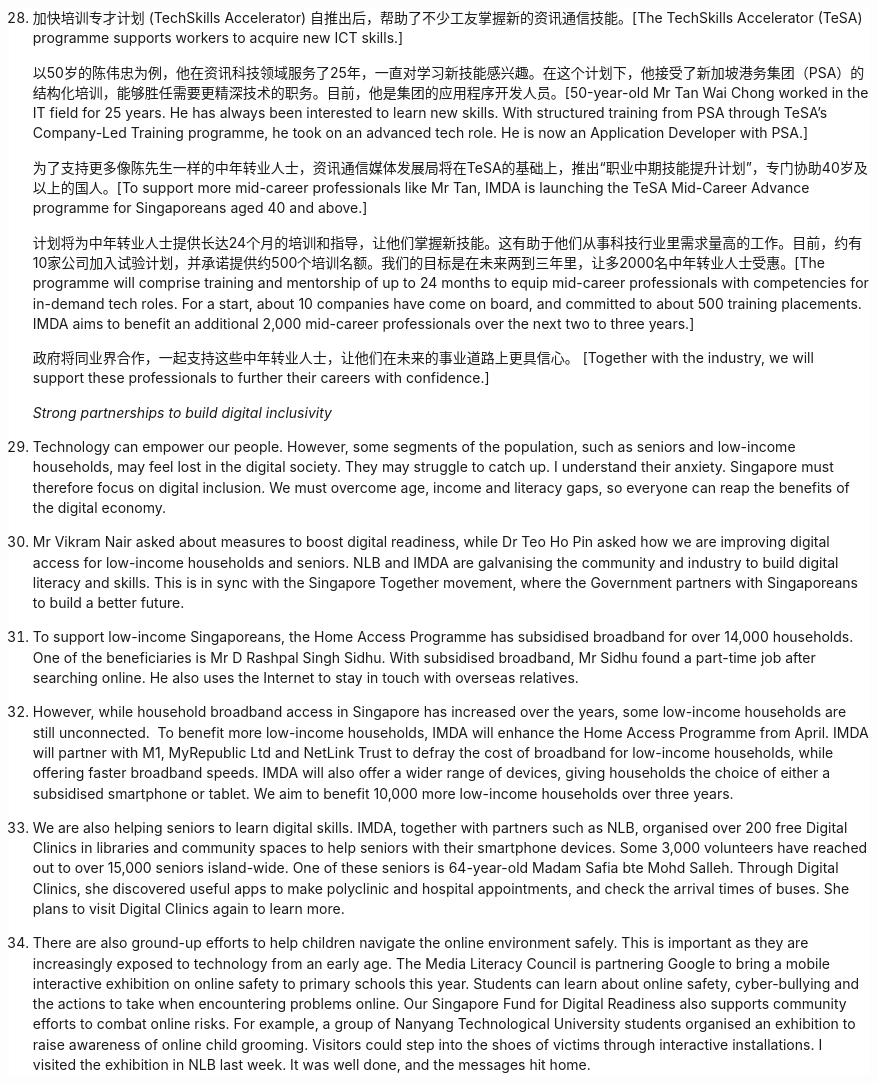28. 加快培训专才计划 (TechSkills Accelerator) 自推出后，帮助了不少工友掌握新的资讯通信技能。[The TechSkills Accelerator (TeSA) programme supports workers to acquire new ICT skills.]
  
    以50岁的陈伟忠为例，他在资讯科技领域服务了25年，一直对学习新技能感兴趣。在这个计划下，他接受了新加坡港务集团（PSA）的结构化培训，能够胜任需要更精深技术的职务。目前，他是集团的应用程序开发人员。[50-year-old Mr Tan Wai Chong worked in the IT field for 25 years. He has always been interested to learn new skills. With structured training from PSA through TeSA’s Company-Led Training programme, he took on an advanced tech role. He is now an Application Developer with PSA.]  
  
    为了支持更多像陈先生一样的中年转业人士，资讯通信媒体发展局将在TeSA的基础上，推出“职业中期技能提升计划”，专门协助40岁及以上的国人。[To support more mid-career professionals like Mr Tan, IMDA is launching the TeSA Mid-Career Advance programme for Singaporeans aged 40 and above.]
  
    计划将为中年转业人士提供长达24个月的培训和指导，让他们掌握新技能。这有助于他们从事科技行业里需求量高的工作。目前，约有10家公司加入试验计划，并承诺提供约500个培训名额。我们的目标是在未来两到三年里，让多2000名中年转业人士受惠。[The programme will comprise training and mentorship of up to 24 months to equip mid-career professionals with competencies for in-demand tech roles. For a start, about 10 companies have come on board, and committed to about 500 training placements. IMDA aims to benefit an additional 2,000 mid-career professionals over the next two to three years.]  
  
    政府将同业界合作，一起支持这些中年转业人士，让他们在未来的事业道路上更具信心。 [Together with the industry, we will support these professionals to further their careers with confidence.]
  
    *Strong partnerships to build digital inclusivity*    
  
29. Technology can empower our people. However, some segments of the population, such as seniors and low-income households, may feel lost in the digital society. They may struggle to catch up. I understand their anxiety. Singapore must therefore focus on digital inclusion. We must overcome age, income and literacy gaps, so everyone can reap the benefits of the digital economy.   
  
30. Mr Vikram Nair asked about measures to boost digital readiness, while Dr Teo Ho Pin asked how we are improving digital access for low-income households and seniors. NLB and IMDA are galvanising the community and industry to build digital literacy and skills. This is in sync with the Singapore Together movement, where the Government partners with Singaporeans to build a better future.   
  
31. To support low-income Singaporeans, the Home Access Programme has subsidised broadband for over 14,000 households. One of the beneficiaries is Mr D Rashpal Singh Sidhu. With subsidised broadband, Mr Sidhu found a part-time job after searching online. He also uses the Internet to stay in touch with overseas relatives.   
  
32. However, while household broadband access in Singapore has increased over the years, some low-income households are still unconnected.  To benefit more low-income households, IMDA will enhance the Home Access Programme from April. IMDA will partner with M1, MyRepublic Ltd and NetLink Trust to defray the cost of broadband for low-income households, while offering faster broadband speeds. IMDA will also offer a wider range of devices, giving households the choice of either a subsidised smartphone or tablet. We aim to benefit 10,000 more low-income households over three years.    
  
33. We are also helping seniors to learn digital skills. IMDA, together with partners such as NLB, organised over 200 free Digital Clinics in libraries and community spaces to help seniors with their smartphone devices. Some 3,000 volunteers have reached out to over 15,000 seniors island-wide. One of these seniors is 64-year-old Madam Safia bte Mohd Salleh. Through Digital Clinics, she discovered useful apps to make polyclinic and hospital appointments, and check the arrival times of buses. She plans to visit Digital Clinics again to learn more.   
  
34. There are also ground-up efforts to help children navigate the online environment safely. This is important as they are increasingly exposed to technology from an early age. The Media Literacy Council is partnering Google to bring a mobile interactive exhibition on online safety to primary schools this year. Students can learn about online safety, cyber-bullying and the actions to take when encountering problems online. Our Singapore Fund for Digital Readiness also supports community efforts to combat online risks. For example, a group of Nanyang Technological University students organised an exhibition to raise awareness of online child grooming. Visitors could step into the shoes of victims through interactive installations. I visited the exhibition in NLB last week. It was well done, and the messages hit home.  
  
